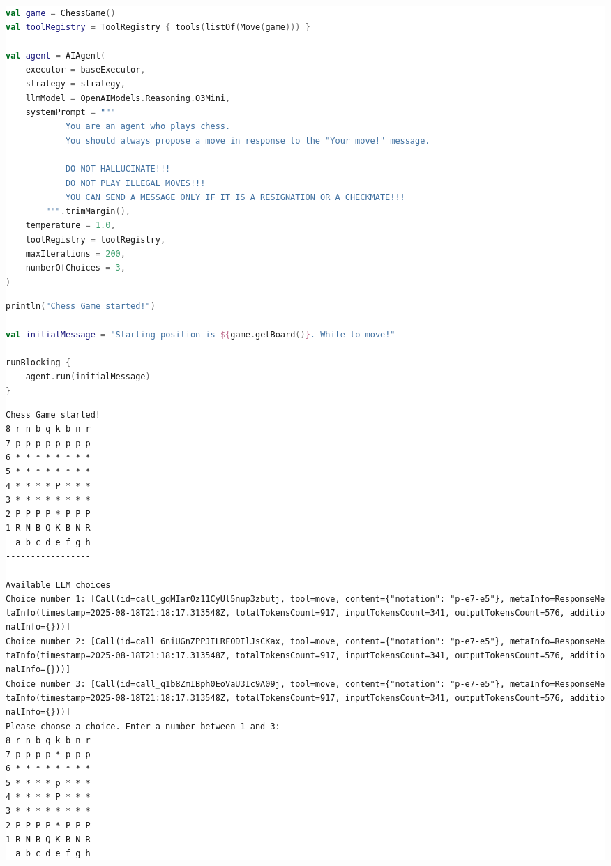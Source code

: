 ```kotlin
val game = ChessGame()
val toolRegistry = ToolRegistry { tools(listOf(Move(game))) }

val agent = AIAgent(
    executor = baseExecutor,
    strategy = strategy,
    llmModel = OpenAIModels.Reasoning.O3Mini,
    systemPrompt = """
            You are an agent who plays chess.
            You should always propose a move in response to the "Your move!" message.

            DO NOT HALLUCINATE!!!
            DO NOT PLAY ILLEGAL MOVES!!!
            YOU CAN SEND A MESSAGE ONLY IF IT IS A RESIGNATION OR A CHECKMATE!!!
        """.trimMargin(),
    temperature = 1.0,
    toolRegistry = toolRegistry,
    maxIterations = 200,
    numberOfChoices = 3,
)
```

```kotlin
println("Chess Game started!")

val initialMessage = "Starting position is ${game.getBoard()}. White to move!"

runBlocking {
    agent.run(initialMessage)
}
```

    Chess Game started!
    8 r n b q k b n r
    7 p p p p p p p p
    6 * * * * * * * *
    5 * * * * * * * *
    4 * * * * P * * *
    3 * * * * * * * *
    2 P P P P * P P P
    1 R N B Q K B N R
      a b c d e f g h
    -----------------
    
    Available LLM choices
    Choice number 1: [Call(id=call_gqMIar0z11CyUl5nup3zbutj, tool=move, content={"notation": "p-e7-e5"}, metaInfo=ResponseMetaInfo(timestamp=2025-08-18T21:18:17.313548Z, totalTokensCount=917, inputTokensCount=341, outputTokensCount=576, additionalInfo={}))]
    Choice number 2: [Call(id=call_6niUGnZPPJILRFODIlJsCKax, tool=move, content={"notation": "p-e7-e5"}, metaInfo=ResponseMetaInfo(timestamp=2025-08-18T21:18:17.313548Z, totalTokensCount=917, inputTokensCount=341, outputTokensCount=576, additionalInfo={}))]
    Choice number 3: [Call(id=call_q1b8ZmIBph0EoVaU3Ic9A09j, tool=move, content={"notation": "p-e7-e5"}, metaInfo=ResponseMetaInfo(timestamp=2025-08-18T21:18:17.313548Z, totalTokensCount=917, inputTokensCount=341, outputTokensCount=576, additionalInfo={}))]
    Please choose a choice. Enter a number between 1 and 3: 
    8 r n b q k b n r
    7 p p p p * p p p
    6 * * * * * * * *
    5 * * * * p * * *
    4 * * * * P * * *
    3 * * * * * * * *
    2 P P P P * P P P
    1 R N B Q K B N R
      a b c d e f g h